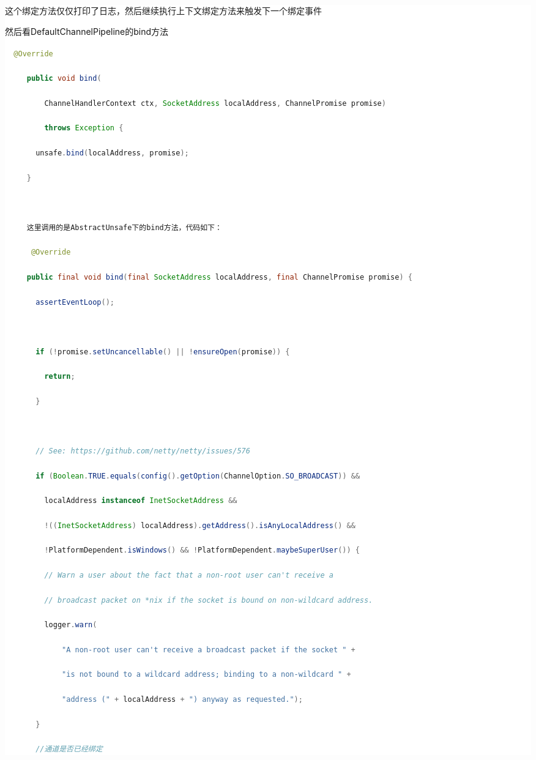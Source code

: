 




这个绑定方法仅仅打印了日志，然后继续执行上下文绑定方法来触发下一个绑定事件

然后看DefaultChannelPipeline的bind方法
 ```java
   @Override

      public void bind(

          ChannelHandlerContext ctx, SocketAddress localAddress, ChannelPromise promise)

          throws Exception {

        unsafe.bind(localAddress, promise);

      }

 

      这里调用的是AbstractUnsafe下的bind方法，代码如下：

       @Override

      public final void bind(final SocketAddress localAddress, final ChannelPromise promise) {

        assertEventLoop();

 

        if (!promise.setUncancellable() || !ensureOpen(promise)) {

          return;

        }

 

        // See: https://github.com/netty/netty/issues/576

        if (Boolean.TRUE.equals(config().getOption(ChannelOption.SO_BROADCAST)) &&

          localAddress instanceof InetSocketAddress &&

          !((InetSocketAddress) localAddress).getAddress().isAnyLocalAddress() &&

          !PlatformDependent.isWindows() && !PlatformDependent.maybeSuperUser()) {

          // Warn a user about the fact that a non-root user can't receive a

          // broadcast packet on *nix if the socket is bound on non-wildcard address.

          logger.warn(

              "A non-root user can't receive a broadcast packet if the socket " +

              "is not bound to a wildcard address; binding to a non-wildcard " +

              "address (" + localAddress + ") anyway as requested.");

        }

        //通道是否已经绑定
 ```